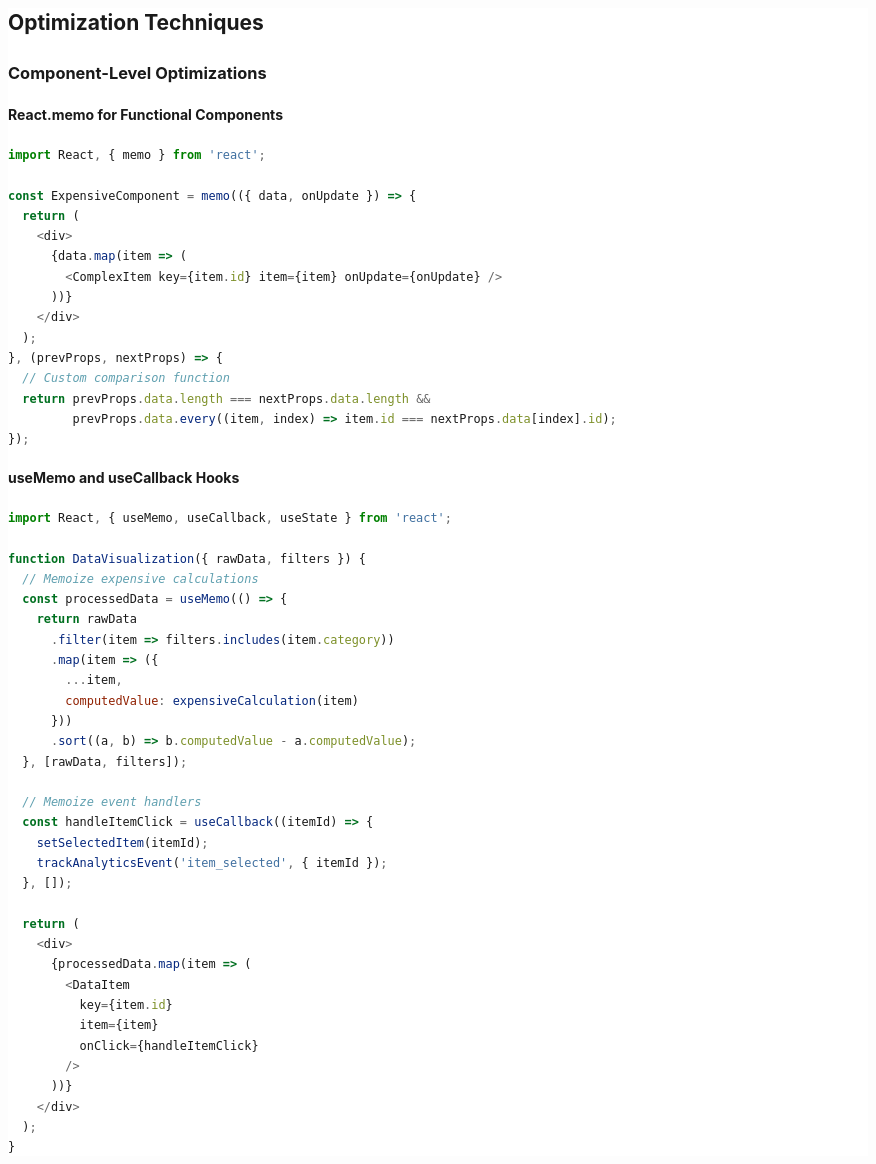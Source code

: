 ## Optimization Techniques

### Component-Level Optimizations

#### React.memo for Functional Components

```javascript
import React, { memo } from 'react';

const ExpensiveComponent = memo(({ data, onUpdate }) => {
  return (
    <div>
      {data.map(item => (
        <ComplexItem key={item.id} item={item} onUpdate={onUpdate} />
      ))}
    </div>
  );
}, (prevProps, nextProps) => {
  // Custom comparison function
  return prevProps.data.length === nextProps.data.length &&
         prevProps.data.every((item, index) => item.id === nextProps.data[index].id);
});
```

#### useMemo and useCallback Hooks

```javascript
import React, { useMemo, useCallback, useState } from 'react';

function DataVisualization({ rawData, filters }) {
  // Memoize expensive calculations
  const processedData = useMemo(() => {
    return rawData
      .filter(item => filters.includes(item.category))
      .map(item => ({
        ...item,
        computedValue: expensiveCalculation(item)
      }))
      .sort((a, b) => b.computedValue - a.computedValue);
  }, [rawData, filters]);

  // Memoize event handlers
  const handleItemClick = useCallback((itemId) => {
    setSelectedItem(itemId);
    trackAnalyticsEvent('item_selected', { itemId });
  }, []);

  return (
    <div>
      {processedData.map(item => (
        <DataItem
          key={item.id}
          item={item}
          onClick={handleItemClick}
        />
      ))}
    </div>
  );
}
```
